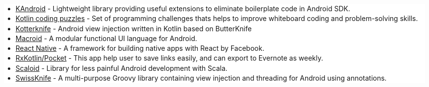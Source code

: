 - [KAndroid](https://github.com/pawegio/KAndroid) - Lightweight library providing useful extensions to eliminate boilerplate code in Android SDK.
- [Kotlin coding puzzles](https://github.com/igorwojda/kotlin-coding-puzzle) - Set of programming challenges thats helps to improve whiteboard coding and problem-solving skills.
- [Kotterknife](https://github.com/JakeWharton/kotterknife) - Android view injection written in Kotlin based on ButterKnife
- [Macroid](https://github.com/47deg/macroid) - A modular functional UI language for Android.
- [React Native](https://github.com/facebook/react-native) - A framework for building native apps with React by Facebook.
- [RxKotlin/Pocket](https://github.com/RxKotlin/Pocket) - This app help user to save links easily, and can export to Evernote as weekly.
- [Scaloid](https://github.com/pocorall/scaloid) - Library for less painful Android development with Scala.
- [SwissKnife](https://github.com/Arasthel/SwissKnife) - A multi-purpose Groovy library containing view injection and threading for Android using annotations.
